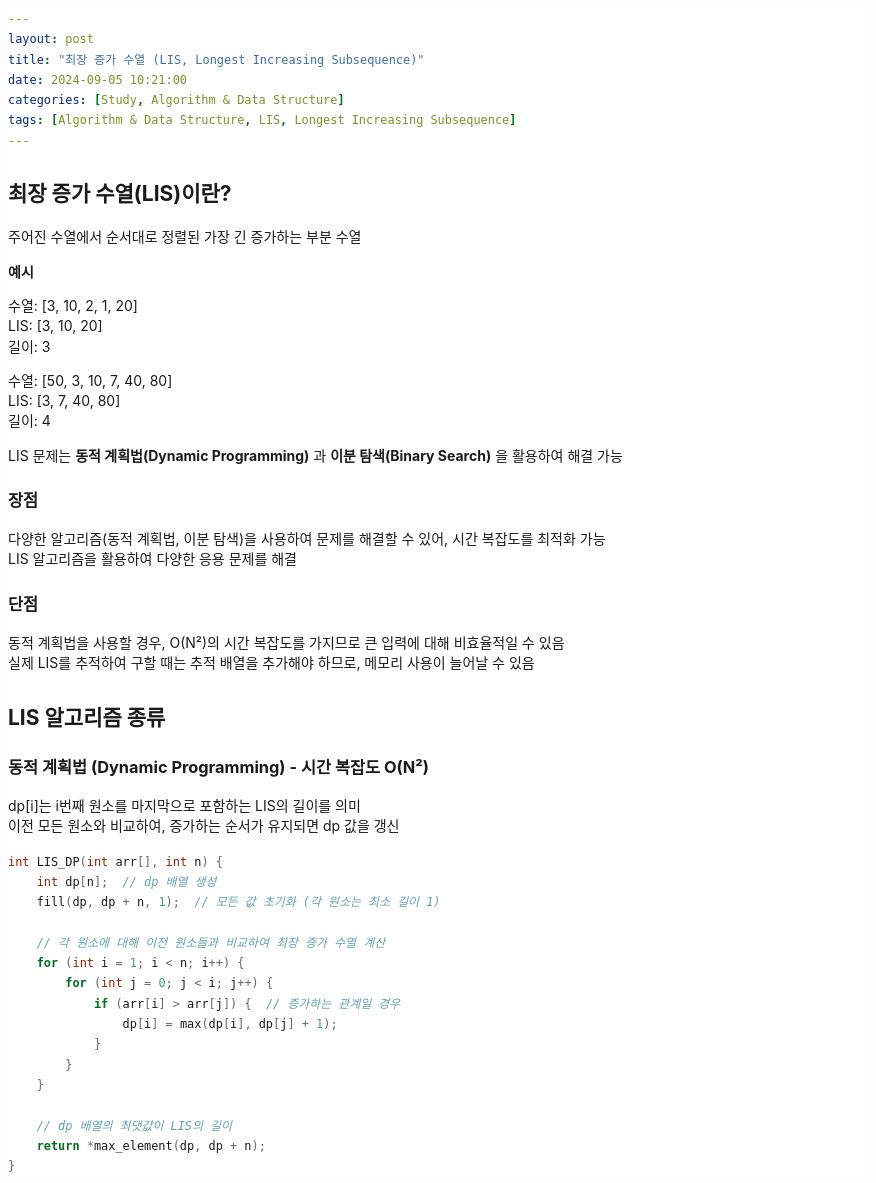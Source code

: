 ```yaml
---
layout: post
title: "최장 증가 수열 (LIS, Longest Increasing Subsequence)"
date: 2024-09-05 10:21:00
categories: [Study, Algorithm & Data Structure]
tags: [Algorithm & Data Structure, LIS, Longest Increasing Subsequence]
---
```

## 최장 증가 수열(LIS)이란?
주어진 수열에서 순서대로 정렬된 가장 긴 증가하는 부분 수열  

**예시**  

수열: [3, 10, 2, 1, 20]  
LIS: [3, 10, 20]  
길이: 3 

수열: [50, 3, 10, 7, 40, 80]  
LIS: [3, 7, 40, 80]  
길이: 4  

LIS 문제는 **동적 계획법(Dynamic Programming)** 과 **이분 탐색(Binary Search)** 을 활용하여 해결 가능

### 장점  

다양한 알고리즘(동적 계획법, 이분 탐색)을 사용하여 문제를 해결할 수 있어, 시간 복잡도를 최적화 가능  
LIS 알고리즘을 활용하여 다양한 응용 문제를 해결  

### 단점  

동적 계획법을 사용할 경우, O(N²)의 시간 복잡도를 가지므로 큰 입력에 대해 비효율적일 수 있음  
실제 LIS를 추적하여 구할 때는 추적 배열을 추가해야 하므로, 메모리 사용이 늘어날 수 있음  

## LIS 알고리즘 종류

### 동적 계획법 (Dynamic Programming) - 시간 복잡도 O(N²)

dp[i]는 i번째 원소를 마지막으로 포함하는 LIS의 길이를 의미  
이전 모든 원소와 비교하여, 증가하는 순서가 유지되면 dp 값을 갱신  

```cpp
int LIS_DP(int arr[], int n) {
    int dp[n];  // dp 배열 생성
    fill(dp, dp + n, 1);  // 모든 값 초기화 (각 원소는 최소 길이 1)

    // 각 원소에 대해 이전 원소들과 비교하여 최장 증가 수열 계산
    for (int i = 1; i < n; i++) {
        for (int j = 0; j < i; j++) {
            if (arr[i] > arr[j]) {  // 증가하는 관계일 경우
                dp[i] = max(dp[i], dp[j] + 1);
            }
        }
    }

    // dp 배열의 최댓값이 LIS의 길이
    return *max_element(dp, dp + n);
}
```
